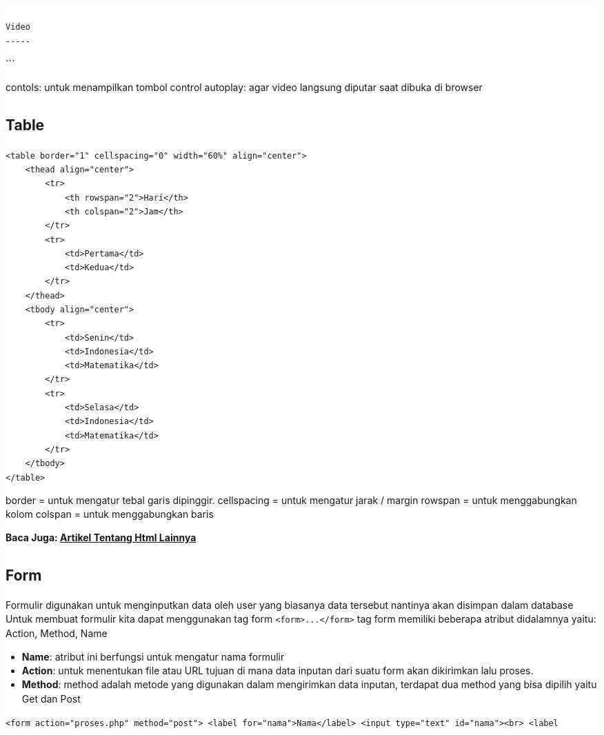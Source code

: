 ```

Video
-----

```
<video autoplay controls>
    <source src="asset/anime.mp4">
</video>
```

contols: untuk menampilkan tombol control autoplay: agar video langsung diputar saat dibuka di browser

Table
-----

```
<table border="1" cellspacing="0" width="60%" align="center">
    <thead align="center">
        <tr>
            <th rowspan="2">Hari</th>
            <th colspan="2">Jam</th>
        </tr>
        <tr>
            <td>Pertama</td>
            <td>Kedua</td>
        </tr>
    </thead>
    <tbody align="center">
        <tr>
            <td>Senin</td>
            <td>Indonesia</td>
            <td>Matematika</td>
        </tr>
        <tr>
            <td>Selasa</td>
            <td>Indonesia</td>
            <td>Matematika</td>
        </tr>
    </tbody>
</table>
```

border = untuk mengatur tebal garis dipinggir. cellspacing = untuk mengatur jarak / margin rowspan = untuk menggabungkan kolom colspan = untuk menggabungkan baris

**Baca Juga: [Artikel Tentang Html Lainnya](/pemrograman/html)**

Form
----

Formulir digunakan untuk menginputkan data oleh user yang biasanya data tersebut nantinya akan disimpan dalam database Untuk membuat formulir kita dapat menggunakan tag form `<form>...</form>` tag form memiliki beberapa atribut didalamnya yaitu: Action, Method, Name

*   **Name**: atribut ini berfungsi untuk mengatur nama formulir
*   **Action**: untuk menentukan file atau URL tujuan di mana data inputan dari suatu form akan dikirimkan lalu proses.
*   **Method**: method adalah metode yang digunakan dalam mengirimkan data inputan, terdapat dua method yang bisa dipilih yaitu Get dan Post

```
<form action="proses.php" method="post"> <label for="nama">Nama</label> <input type="text" id="nama"><br> <label
